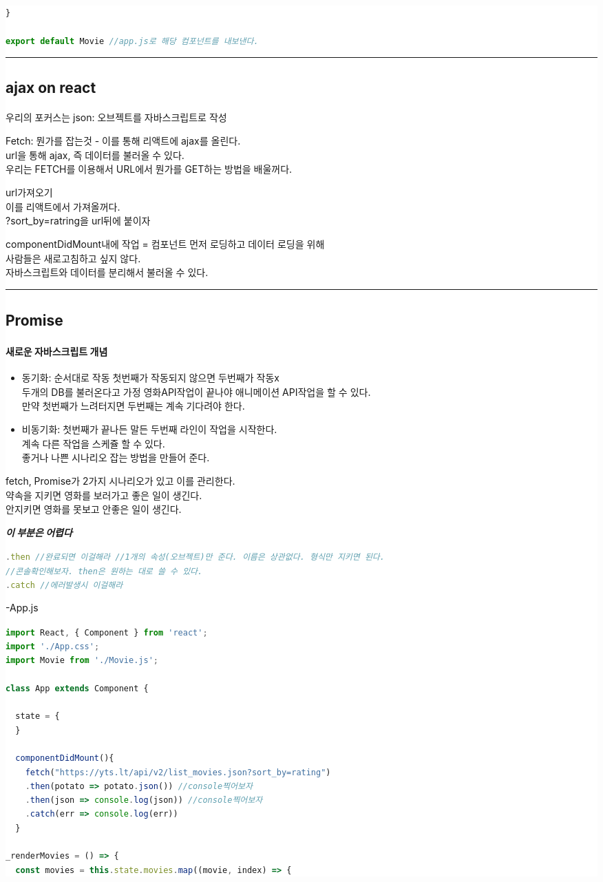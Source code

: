 ```javascript
}

export default Movie //app.js로 해당 컴포넌트를 내보낸다.
```

-----------------------------------------------------------------

## ajax on react 
우리의 포커스는 json: 오브젝트를 자바스크립트로 작성<br>

Fetch: 뭔가를 잡는것 - 이를 통해 리액트에 ajax를 올린다.<br>
url을 통해 ajax, 즉 데이터를 불러올 수 있다.<br>
우리는 FETCH를 이용해서 URL에서 뭔가를 GET하는 방법을 배울꺼다.<br>

url가져오기<br>
이를 리액트에서 가져올꺼다.<br>
?sort_by=ratring을 url뒤에 붙이자<br>

componentDidMount내에 작업 = 컴포넌트 먼저 로딩하고 데이터 로딩을 위해<br>
사람들은 새로고침하고 싶지 않다.<br>
자바스크립트와 데이터를 분리해서 불러올 수 있다. <br>

-----------------------------------------------

## Promise
#### 새로운 자바스크립트 개념
+ 동기화: 순서대로 작동 첫번째가 작동되지 않으면 두번째가 작동x<br>
	두개의 DB를 불러온다고 가정 영화API작업이 끝나야 애니메이션 API작업을 할 수 있다.<br>
	만약 첫번째가 느려터지면 두번째는 계속 기다려야 한다.

+ 비동기화:  첫번째가 끝나든 말든 두번째 라인이 작업을 시작한다.<br>
	계속 다른 작업을 스케쥴 할 수 있다.<br>
	좋거나 나쁜 시나리오 잡는 방법을 만들어 준다. 

fetch, Promise가 2가지 시나리오가 있고 이를 관리한다.<br>
약속을 지키면 영화를 보러가고 좋은 일이 생긴다.<br>
안지키면 영화를 못보고 안좋은 일이 생긴다.

***이 부분은 어렵다***<br>
```javascript
.then //완료되면 이걸해라 //1개의 속성(오브젝트)만 준다. 이름은 상관없다. 형식만 지키면 된다.
//콘솔확인해보자. then은 원하는 대로 쓸 수 있다.
.catch //에러발생시 이걸해라
```
	
-App.js
```javascript
import React, { Component } from 'react';
import './App.css';
import Movie from './Movie.js';

class App extends Component {

  state = {
  }

  componentDidMount(){
    fetch("https://yts.lt/api/v2/list_movies.json?sort_by=rating")
    .then(potato => potato.json()) //console찍어보자
    .then(json => console.log(json)) //console찍어보자
    .catch(err => console.log(err))
  }

_renderMovies = () => {
  const movies = this.state.movies.map((movie, index) => {
```